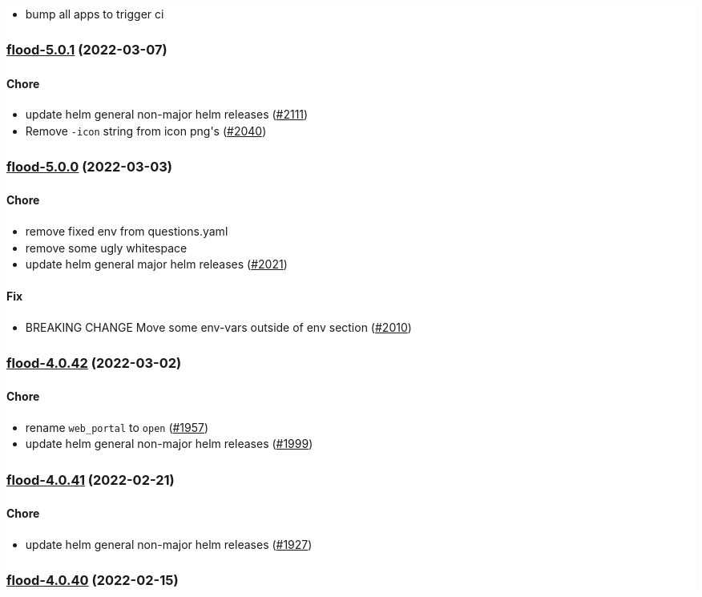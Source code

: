 * bump all apps to trigger ci



<a name="flood-5.0.1"></a>
### [flood-5.0.1](https://github.com/truecharts/apps/compare/flood-5.0.0...flood-5.0.1) (2022-03-07)

#### Chore

* update helm general non-major helm releases ([#2111](https://github.com/truecharts/apps/issues/2111))
* Remove `-icon` string from icon png's ([#2040](https://github.com/truecharts/apps/issues/2040))



<a name="flood-5.0.0"></a>
### [flood-5.0.0](https://github.com/truecharts/apps/compare/flood-4.0.42...flood-5.0.0) (2022-03-03)

#### Chore

* remove fixed env from questions.yaml
* remove some ugly whitespace
* update helm general major helm releases ([#2021](https://github.com/truecharts/apps/issues/2021))

#### Fix

* BREAKING CHANGE Move some env-vars outside of env section ([#2010](https://github.com/truecharts/apps/issues/2010))



<a name="flood-4.0.42"></a>
### [flood-4.0.42](https://github.com/truecharts/apps/compare/flood-4.0.41...flood-4.0.42) (2022-03-02)

#### Chore

* rename `web_portal` to `open` ([#1957](https://github.com/truecharts/apps/issues/1957))
* update helm general non-major helm releases ([#1999](https://github.com/truecharts/apps/issues/1999))



<a name="flood-4.0.41"></a>
### [flood-4.0.41](https://github.com/truecharts/apps/compare/flood-4.0.40...flood-4.0.41) (2022-02-21)

#### Chore

* update helm general non-major helm releases ([#1927](https://github.com/truecharts/apps/issues/1927))



<a name="flood-4.0.40"></a>
### [flood-4.0.40](https://github.com/truecharts/apps/compare/flood-4.0.39...flood-4.0.40) (2022-02-15)
